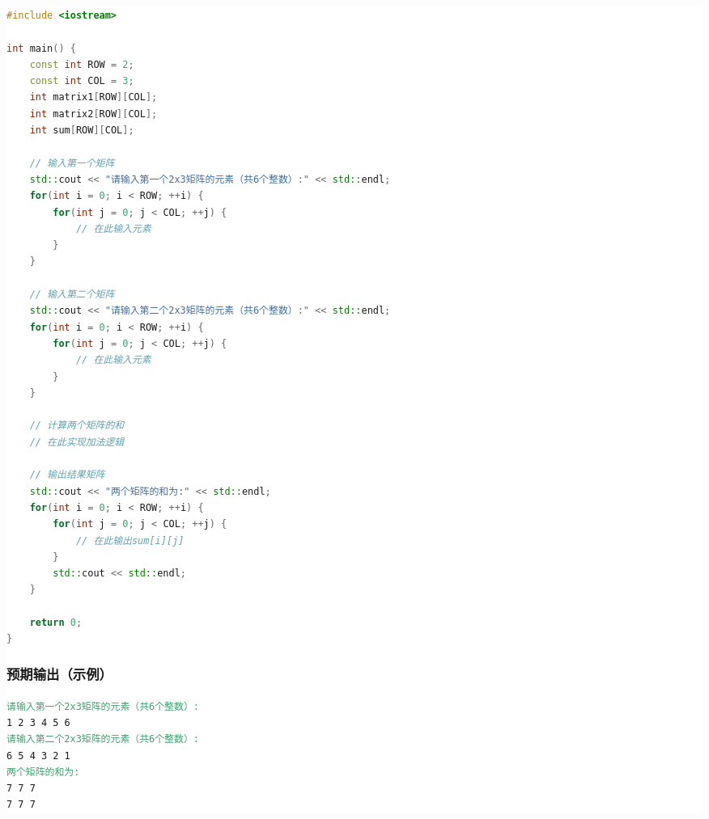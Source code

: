```cpp
#include <iostream>

int main() {
    const int ROW = 2;
    const int COL = 3;
    int matrix1[ROW][COL];
    int matrix2[ROW][COL];
    int sum[ROW][COL];

    // 输入第一个矩阵
    std::cout << "请输入第一个2x3矩阵的元素（共6个整数）:" << std::endl;
    for(int i = 0; i < ROW; ++i) {
        for(int j = 0; j < COL; ++j) {
            // 在此输入元素
        }
    }

    // 输入第二个矩阵
    std::cout << "请输入第二个2x3矩阵的元素（共6个整数）:" << std::endl;
    for(int i = 0; i < ROW; ++i) {
        for(int j = 0; j < COL; ++j) {
            // 在此输入元素
        }
    }

    // 计算两个矩阵的和
    // 在此实现加法逻辑

    // 输出结果矩阵
    std::cout << "两个矩阵的和为:" << std::endl;
    for(int i = 0; i < ROW; ++i) {
        for(int j = 0; j < COL; ++j) {
            // 在此输出sum[i][j]
        }
        std::cout << std::endl;
    }

    return 0;
}
```



### 预期输出（示例）



```makefile
请输入第一个2x3矩阵的元素（共6个整数）:
1 2 3 4 5 6
请输入第二个2x3矩阵的元素（共6个整数）:
6 5 4 3 2 1
两个矩阵的和为:
7 7 7
7 7 7
```
